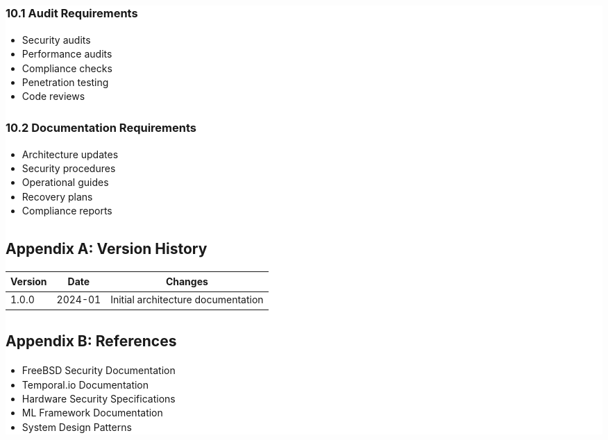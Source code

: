### 10.1 Audit Requirements

- Security audits
- Performance audits
- Compliance checks
- Penetration testing
- Code reviews

### 10.2 Documentation Requirements

- Architecture updates
- Security procedures
- Operational guides
- Recovery plans
- Compliance reports

## Appendix A: Version History

| Version | Date | Changes |
|---------|------|---------|
| 1.0.0 | 2024-01 | Initial architecture documentation |

## Appendix B: References

- FreeBSD Security Documentation
- Temporal.io Documentation
- Hardware Security Specifications
- ML Framework Documentation
- System Design Patterns